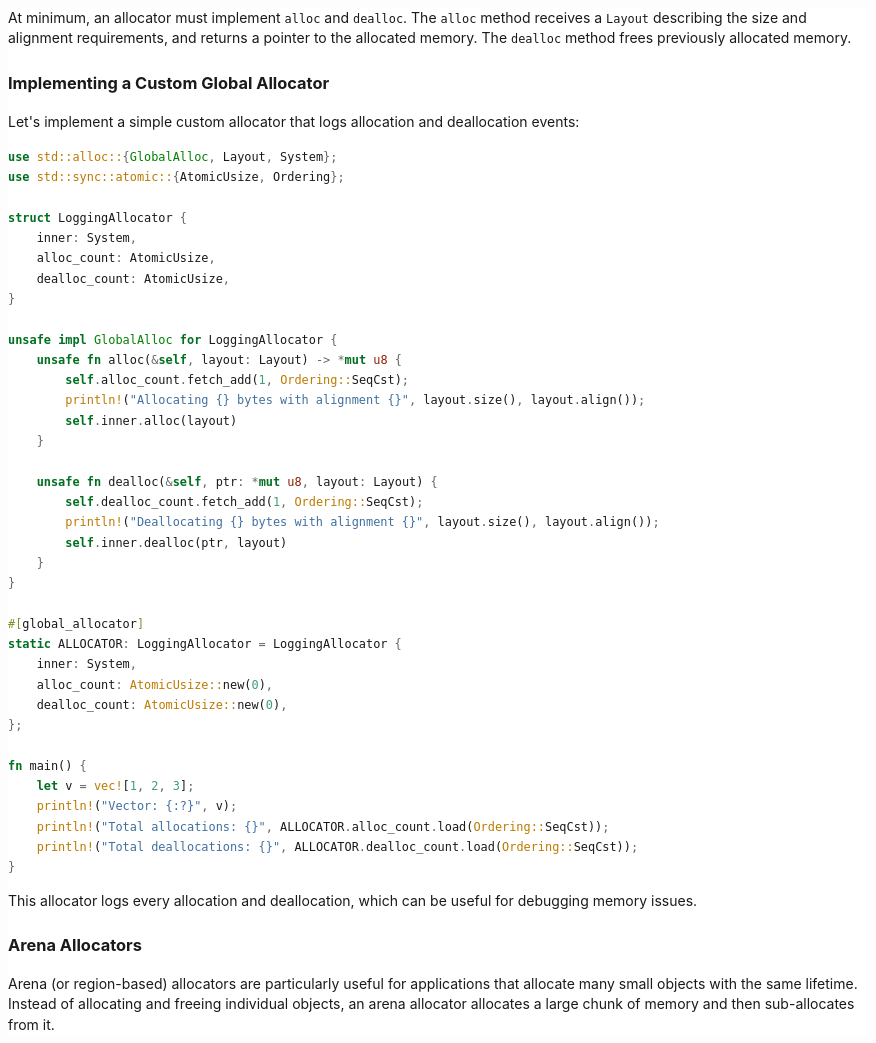 At minimum, an allocator must implement `alloc` and `dealloc`. The `alloc` method receives a `Layout` describing the size and alignment requirements, and returns a pointer to the allocated memory. The `dealloc` method frees previously allocated memory.

### Implementing a Custom Global Allocator

Let's implement a simple custom allocator that logs allocation and deallocation events:

```rust
use std::alloc::{GlobalAlloc, Layout, System};
use std::sync::atomic::{AtomicUsize, Ordering};

struct LoggingAllocator {
    inner: System,
    alloc_count: AtomicUsize,
    dealloc_count: AtomicUsize,
}

unsafe impl GlobalAlloc for LoggingAllocator {
    unsafe fn alloc(&self, layout: Layout) -> *mut u8 {
        self.alloc_count.fetch_add(1, Ordering::SeqCst);
        println!("Allocating {} bytes with alignment {}", layout.size(), layout.align());
        self.inner.alloc(layout)
    }

    unsafe fn dealloc(&self, ptr: *mut u8, layout: Layout) {
        self.dealloc_count.fetch_add(1, Ordering::SeqCst);
        println!("Deallocating {} bytes with alignment {}", layout.size(), layout.align());
        self.inner.dealloc(ptr, layout)
    }
}

#[global_allocator]
static ALLOCATOR: LoggingAllocator = LoggingAllocator {
    inner: System,
    alloc_count: AtomicUsize::new(0),
    dealloc_count: AtomicUsize::new(0),
};

fn main() {
    let v = vec![1, 2, 3];
    println!("Vector: {:?}", v);
    println!("Total allocations: {}", ALLOCATOR.alloc_count.load(Ordering::SeqCst));
    println!("Total deallocations: {}", ALLOCATOR.dealloc_count.load(Ordering::SeqCst));
}
```

This allocator logs every allocation and deallocation, which can be useful for debugging memory issues.

### Arena Allocators

Arena (or region-based) allocators are particularly useful for applications that allocate many small objects with the same lifetime. Instead of allocating and freeing individual objects, an arena allocator allocates a large chunk of memory and then sub-allocates from it.
